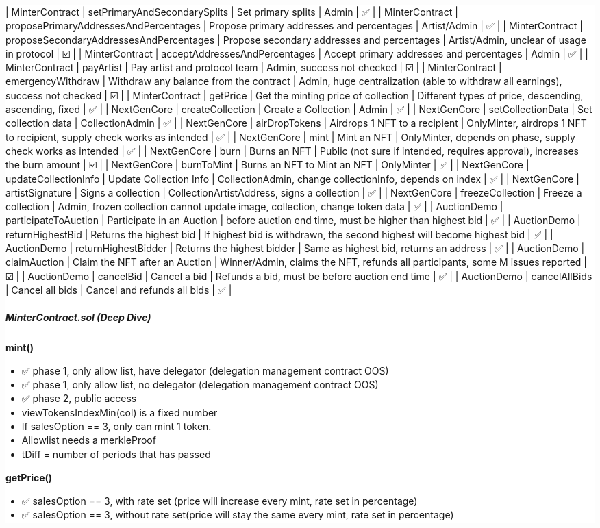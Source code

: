 | MinterContract | setPrimaryAndSecondarySplits            | Set primary splits                          | Admin                                                                            | :white_check_mark:      |
| MinterContract | proposePrimaryAddressesAndPercentages   | Propose primary addresses and percentages   | Artist/Admin                                                                     | :white_check_mark:      |
| MinterContract | proposeSecondaryAddressesAndPercentages | Propose secondary addresses and percentages | Artist/Admin, unclear of usage in protocol                                       | :ballot_box_with_check: |
| MinterContract | acceptAddressesAndPercentages           | Accept primary addresses and percentages    | Admin                                                                            | :white_check_mark:      |
| MinterContract | payArtist                               | Pay artist and protocol team                | Admin, success not checked                                                       | :ballot_box_with_check: |
| MinterContract | emergencyWithdraw                       | Withdraw any balance from the contract      | Admin, huge centralization (able to withdraw all earnings), success not checked  | :ballot_box_with_check: |
| MinterContract | getPrice                                | Get the minting price of collection         | Different types of price, descending, ascending, fixed                           | :white_check_mark:      |
| NextGenCore    | createCollection                        | Create a Collection                         | Admin                                                                            | :white_check_mark:      |
| NextGenCore    | setCollectionData                       | Set collection data                         | CollectionAdmin                                                                  | :white_check_mark:      |
| NextGenCore    | airDropTokens                           | Airdrops 1 NFT to a recipient               | OnlyMinter, airdrops 1 NFT to recipient, supply check works as intended          | :white_check_mark:      |
| NextGenCore    | mint                                    | Mint an NFT                                 | OnlyMinter, depends on phase, supply check works as intended                     | :white_check_mark:      |
| NextGenCore    | burn                                    | Burns an NFT                                | Public (not sure if intended, requires approval), increases the burn amount      | :ballot_box_with_check: |
| NextGenCore    | burnToMint                              | Burns an NFT to Mint an NFT                 | OnlyMinter                                                                       | :white_check_mark:      |
| NextGenCore    | updateCollectionInfo                    | Update Collection Info                      | CollectionAdmin, change collectionInfo, depends on index                         | :white_check_mark:      |
| NextGenCore    | artistSignature                         | Signs a collection                          | CollectionArtistAddress, signs a collection                                      | :white_check_mark:      |
| NextGenCore    | freezeCollection                        | Freeze a collection                         | Admin, frozen collection cannot update image, collection, change token data      | :white_check_mark:      |
| AuctionDemo    | participateToAuction                    | Participate in an Auction                   | before auction end time, must be higher than highest bid                         | :white_check_mark:      |
| AuctionDemo    | returnHighestBid                        | Returns the highest bid                     | If highest bid is withdrawn, the second highest will become highest bid          | :white_check_mark:      |
| AuctionDemo    | returnHighestBidder                     | Returns the highest bidder                  | Same as highest bid, returns an address                                          | :white_check_mark:      |
| AuctionDemo    | claimAuction                            | Claim the NFT after an Auction              | Winner/Admin, claims the NFT, refunds all participants, some M issues reported   | :ballot_box_with_check: |
| AuctionDemo    | cancelBid                               | Cancel a bid                                | Refunds a bid, must be before auction end time                                   | :white_check_mark:      |
| AuctionDemo    | cancelAllBids                           | Cancel all bids                             | Cancel and refunds all bids                                                      | :white_check_mark:      |

##### MinterContract.sol (Deep Dive)

**mint()**

- :white_check_mark: phase 1, only allow list, have delegator (delegation management contract OOS)
- :white_check_mark: phase 1, only allow list, no delegator (delegation management contract OOS)
- :white_check_mark: phase 2, public access
- viewTokensIndexMin(col) is a fixed number
- If salesOption == 3, only can mint 1 token.
- Allowlist needs a merkleProof
- tDiff = number of periods that has passed

**getPrice()**

- :white_check_mark: salesOption == 3, with rate set (price will increase every mint, rate set in percentage)
- :white_check_mark: salesOption == 3, without rate set(price will stay the same every mint, rate set in percentage)
